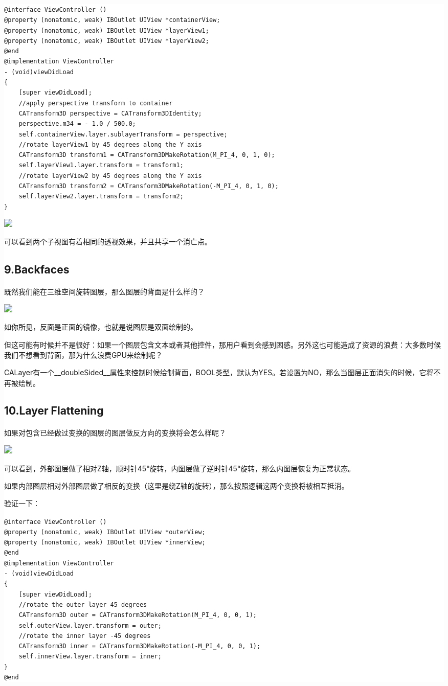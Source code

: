     @interface ViewController ()
    @property (nonatomic, weak) IBOutlet UIView *containerView;
    @property (nonatomic, weak) IBOutlet UIView *layerView1;
    @property (nonatomic, weak) IBOutlet UIView *layerView2;
    @end
    @implementation ViewController
    - (void)viewDidLoad
    {
        [super viewDidLoad];
        //apply perspective transform to container
        CATransform3D perspective = CATransform3DIdentity;
        perspective.m34 = - 1.0 / 500.0;
        self.containerView.layer.sublayerTransform = perspective;
        //rotate layerView1 by 45 degrees along the Y axis
        CATransform3D transform1 = CATransform3DMakeRotation(M_PI_4, 0, 1, 0);
        self.layerView1.layer.transform = transform1;
        //rotate layerView2 by 45 degrees along the Y axis
        CATransform3D transform2 = CATransform3DMakeRotation(-M_PI_4, 0, 1, 0);
        self.layerView2.layer.transform = transform2;
    }

![](/Users/joyann/Desktop/Developer/Objective-C/CoreAnimation-Code/Image/53.jpeg)

可以看到两个子视图有着相同的透视效果，并且共享一个消亡点。

## 9.Backfaces

既然我们能在三维空间旋转图层，那么图层的背面是什么样的？

![](/Users/joyann/Desktop/Developer/Objective-C/CoreAnimation-Code/Image/54.jpeg)

如你所见，反面是正面的镜像，也就是说图层是双面绘制的。

但这可能有时候并不是很好：如果一个图层包含文本或者其他控件，那用户看到会感到困惑。另外这也可能造成了资源的浪费：大多数时候我们不想看到背面，那为什么浪费GPU来绘制呢？

CALayer有一个__doubleSided__属性来控制时候绘制背面，BOOL类型，默认为YES。若设置为NO，那么当图层正面消失的时候，它将不再被绘制。

## 10.Layer Flattening

如果对包含已经做过变换的图层的图层做反方向的变换将会怎么样呢？

![](/Users/joyann/Desktop/Developer/Objective-C/CoreAnimation-Code/Image/55.jpeg)

可以看到，外部图层做了相对Z轴，顺时针45°旋转，内图层做了逆时针45°旋转，那么内图层恢复为正常状态。

如果内部图层相对外部图层做了相反的变换（这里是绕Z轴的旋转），那么按照逻辑这两个变换将被相互抵消。

验证一下：

    @interface ViewController ()
    @property (nonatomic, weak) IBOutlet UIView *outerView;
    @property (nonatomic, weak) IBOutlet UIView *innerView;
    @end
    @implementation ViewController
    - (void)viewDidLoad
    {
        [super viewDidLoad];
        //rotate the outer layer 45 degrees
        CATransform3D outer = CATransform3DMakeRotation(M_PI_4, 0, 0, 1);
        self.outerView.layer.transform = outer;
        //rotate the inner layer -45 degrees
        CATransform3D inner = CATransform3DMakeRotation(-M_PI_4, 0, 0, 1);
        self.innerView.layer.transform = inner;
    }
    @end
    